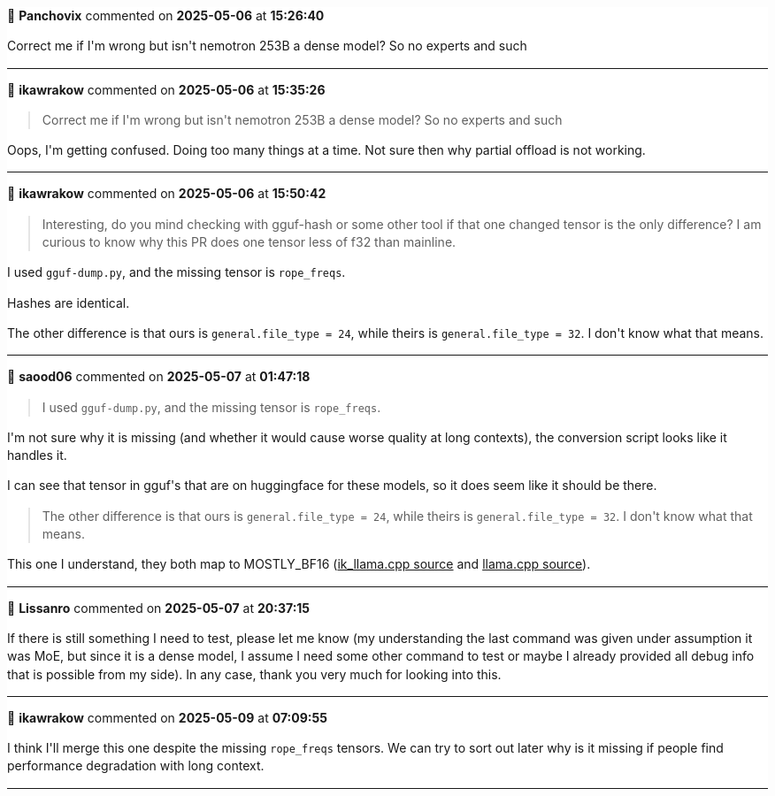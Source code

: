 👤 **Panchovix** commented on **2025-05-06** at **15:26:40**

Correct me if I'm wrong but isn't nemotron 253B a dense model? So no experts and such

---

👤 **ikawrakow** commented on **2025-05-06** at **15:35:26**

> Correct me if I'm wrong but isn't nemotron 253B a dense model? So no experts and such

Oops, I'm getting confused. Doing too many things at a time. Not sure then why partial offload is not working.

---

👤 **ikawrakow** commented on **2025-05-06** at **15:50:42**

> Interesting, do you mind checking with gguf-hash or some other tool if that one changed tensor is the only difference? I am curious to know why this PR does one tensor less of f32 than mainline.

I used `gguf-dump.py`, and the missing tensor is `rope_freqs`.

Hashes are identical.

The other difference is that ours is `general.file_type = 24`, while theirs is `general.file_type = 32`. I don't know what that means.

---

👤 **saood06** commented on **2025-05-07** at **01:47:18**

> I used `gguf-dump.py`, and the missing tensor is `rope_freqs`.

I'm not sure why it is missing (and whether it would cause worse quality at long contexts), the conversion script looks like it handles it. 

I can see that tensor in gguf's that are on huggingface for these models, so it does seem like it should be there.
 
> The other difference is that ours is `general.file_type = 24`, while theirs is `general.file_type = 32`. I don't know what that means.

This one I understand, they both map to MOSTLY_BF16 ([ik_llama.cpp source](https://github.com/ikawrakow/ik_llama.cpp/blob/6c23618ca5d680bd00f06a143dc4a1b386c827e3/gguf-py/gguf/constants.py#L1327C5-L1327C28) and [llama.cpp source](https://github.com/ggml-org/llama.cpp/blob/141a908a59bbc68ceae3bf090b850e33322a2ca9/gguf-py/gguf/constants.py#L2117)).

---

👤 **Lissanro** commented on **2025-05-07** at **20:37:15**

If there is still something I need to test, please let me know (my understanding the last command was given under assumption it was MoE, but since it is a dense model, I assume I need some other command to test or maybe I already provided all debug info that is possible from my side). In any case, thank you very much for looking into this.

---

👤 **ikawrakow** commented on **2025-05-09** at **07:09:55**

I think I'll merge this one despite the missing `rope_freqs` tensors. We can try to sort out later why is it missing if people find performance degradation with long context.

---